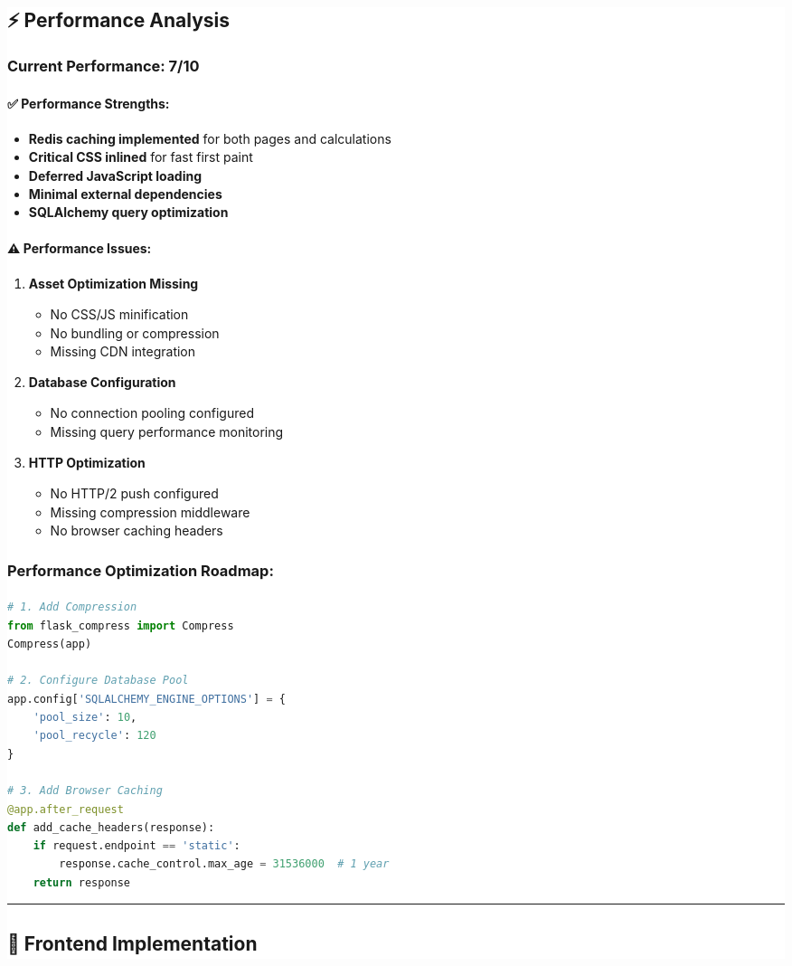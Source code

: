 
## ⚡ Performance Analysis

### Current Performance: 7/10

#### ✅ Performance Strengths:
- **Redis caching implemented** for both pages and calculations
- **Critical CSS inlined** for fast first paint
- **Deferred JavaScript loading**
- **Minimal external dependencies**
- **SQLAlchemy query optimization**

#### ⚠️ Performance Issues:

1. **Asset Optimization Missing**
   - No CSS/JS minification
   - No bundling or compression
   - Missing CDN integration

2. **Database Configuration**
   - No connection pooling configured
   - Missing query performance monitoring

3. **HTTP Optimization**
   - No HTTP/2 push configured
   - Missing compression middleware
   - No browser caching headers

### Performance Optimization Roadmap:

```python
# 1. Add Compression
from flask_compress import Compress
Compress(app)

# 2. Configure Database Pool
app.config['SQLALCHEMY_ENGINE_OPTIONS'] = {
    'pool_size': 10,
    'pool_recycle': 120
}

# 3. Add Browser Caching
@app.after_request
def add_cache_headers(response):
    if request.endpoint == 'static':
        response.cache_control.max_age = 31536000  # 1 year
    return response
```

---

## 🎯 Frontend Implementation
